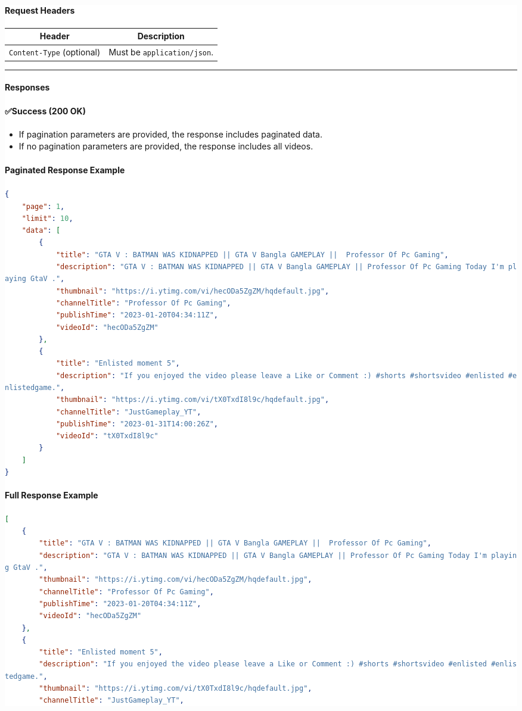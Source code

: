 #### **Request Headers**

| Header                    | Description                 |
| ------------------------- | --------------------------- |
| `Content-Type` (optional) | Must be `application/json`. |

---

#### **Responses**

#### **✅Success (200 OK)**

-   If pagination parameters are provided, the response includes paginated data.
-   If no pagination parameters are provided, the response includes all videos.

#### **Paginated Response Example**

```json
{
    "page": 1,
    "limit": 10,
    "data": [
        {
            "title": "GTA V : BATMAN WAS KIDNAPPED || GTA V Bangla GAMEPLAY ||  Professor Of Pc Gaming",
            "description": "GTA V : BATMAN WAS KIDNAPPED || GTA V Bangla GAMEPLAY || Professor Of Pc Gaming Today I'm playing GtaV .",
            "thumbnail": "https://i.ytimg.com/vi/hecODa5ZgZM/hqdefault.jpg",
            "channelTitle": "Professor Of Pc Gaming",
            "publishTime": "2023-01-20T04:34:11Z",
            "videoId": "hecODa5ZgZM"
        },
        {
            "title": "Enlisted moment 5",
            "description": "If you enjoyed the video please leave a Like or Comment :) #shorts #shortsvideo #enlisted #enlistedgame.",
            "thumbnail": "https://i.ytimg.com/vi/tX0TxdI8l9c/hqdefault.jpg",
            "channelTitle": "JustGameplay_YT",
            "publishTime": "2023-01-31T14:00:26Z",
            "videoId": "tX0TxdI8l9c"
        }
    ]
}
```

#### **Full Response Example**

```json
[
    {
        "title": "GTA V : BATMAN WAS KIDNAPPED || GTA V Bangla GAMEPLAY ||  Professor Of Pc Gaming",
        "description": "GTA V : BATMAN WAS KIDNAPPED || GTA V Bangla GAMEPLAY || Professor Of Pc Gaming Today I'm playing GtaV .",
        "thumbnail": "https://i.ytimg.com/vi/hecODa5ZgZM/hqdefault.jpg",
        "channelTitle": "Professor Of Pc Gaming",
        "publishTime": "2023-01-20T04:34:11Z",
        "videoId": "hecODa5ZgZM"
    },
    {
        "title": "Enlisted moment 5",
        "description": "If you enjoyed the video please leave a Like or Comment :) #shorts #shortsvideo #enlisted #enlistedgame.",
        "thumbnail": "https://i.ytimg.com/vi/tX0TxdI8l9c/hqdefault.jpg",
        "channelTitle": "JustGameplay_YT",
```